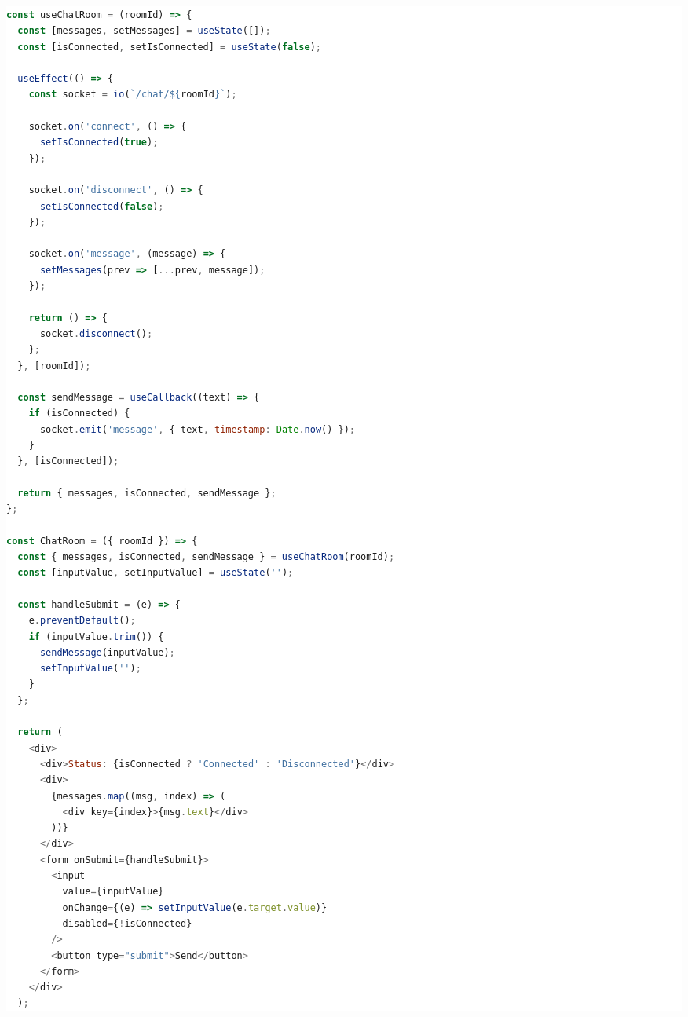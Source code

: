 ```javascript
const useChatRoom = (roomId) => {
  const [messages, setMessages] = useState([]);
  const [isConnected, setIsConnected] = useState(false);

  useEffect(() => {
    const socket = io(`/chat/${roomId}`);
    
    socket.on('connect', () => {
      setIsConnected(true);
    });

    socket.on('disconnect', () => {
      setIsConnected(false);
    });

    socket.on('message', (message) => {
      setMessages(prev => [...prev, message]);
    });

    return () => {
      socket.disconnect();
    };
  }, [roomId]);

  const sendMessage = useCallback((text) => {
    if (isConnected) {
      socket.emit('message', { text, timestamp: Date.now() });
    }
  }, [isConnected]);

  return { messages, isConnected, sendMessage };
};

const ChatRoom = ({ roomId }) => {
  const { messages, isConnected, sendMessage } = useChatRoom(roomId);
  const [inputValue, setInputValue] = useState('');

  const handleSubmit = (e) => {
    e.preventDefault();
    if (inputValue.trim()) {
      sendMessage(inputValue);
      setInputValue('');
    }
  };

  return (
    <div>
      <div>Status: {isConnected ? 'Connected' : 'Disconnected'}</div>
      <div>
        {messages.map((msg, index) => (
          <div key={index}>{msg.text}</div>
        ))}
      </div>
      <form onSubmit={handleSubmit}>
        <input 
          value={inputValue}
          onChange={(e) => setInputValue(e.target.value)}
          disabled={!isConnected}
        />
        <button type="submit">Send</button>
      </form>
    </div>
  );
```